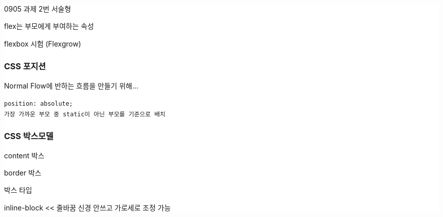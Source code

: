 0905 과제 2번 서술형

flex는 부모에게 부여하는 속성

flexbox 시험 (Flexgrow)



### CSS 포지션

Normal Flow에 반하는 흐름을 만들기 위해...

```html
position: absolute;
가장 가까운 부모 중 static이 아닌 부모를 기준으로 배치
```

### CSS 박스모델

content 박스

border 박스



박스 타입

inline-block << 줄바꿈 신경 안쓰고 가로세로 조정 가능



